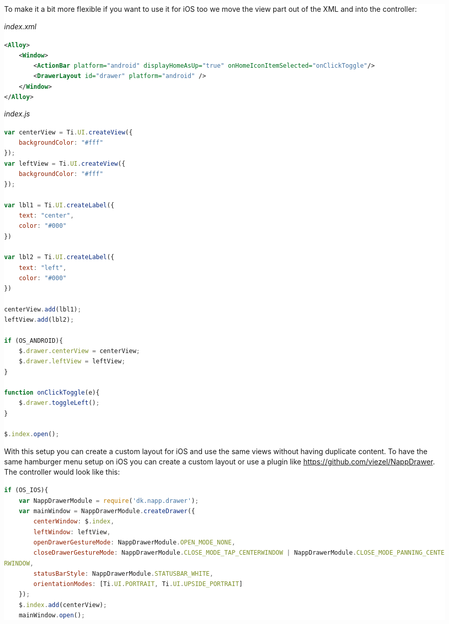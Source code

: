 To make it a bit more flexible if you want to use it for iOS too we move the view part out of the XML and into the controller:

<i>index.xml</i>
```xml
<Alloy>
	<Window>
		<ActionBar platform="android" displayHomeAsUp="true" onHomeIconItemSelected="onClickToggle"/>
		<DrawerLayout id="drawer" platform="android" />
	</Window>
</Alloy>
```

<i>index.js</i>
```javascript
var centerView = Ti.UI.createView({
	backgroundColor: "#fff"
});
var leftView = Ti.UI.createView({
	backgroundColor: "#fff"
});

var lbl1 = Ti.UI.createLabel({
	text: "center",
	color: "#000"
})

var lbl2 = Ti.UI.createLabel({
	text: "left",
	color: "#000"
})

centerView.add(lbl1);
leftView.add(lbl2);

if (OS_ANDROID){
	$.drawer.centerView = centerView;
	$.drawer.leftView = leftView;
}

function onClickToggle(e){
	$.drawer.toggleLeft();
}

$.index.open();
```

With this setup you can create a custom layout for iOS and use the same views without having duplicate content. To have the same hamburger menu setup on iOS you can create a custom layout or use a plugin like https://github.com/viezel/NappDrawer. The controller would look like this:

```javascript
if (OS_IOS){
	var NappDrawerModule = require('dk.napp.drawer');
	var mainWindow = NappDrawerModule.createDrawer({
		centerWindow: $.index,
		leftWindow: leftView,
		openDrawerGestureMode: NappDrawerModule.OPEN_MODE_NONE,
		closeDrawerGestureMode: NappDrawerModule.CLOSE_MODE_TAP_CENTERWINDOW | NappDrawerModule.CLOSE_MODE_PANNING_CENTERWINDOW,
		statusBarStyle: NappDrawerModule.STATUSBAR_WHITE,
		orientationModes: [Ti.UI.PORTRAIT, Ti.UI.UPSIDE_PORTRAIT]
	});
	$.index.add(centerView);
	mainWindow.open();
```